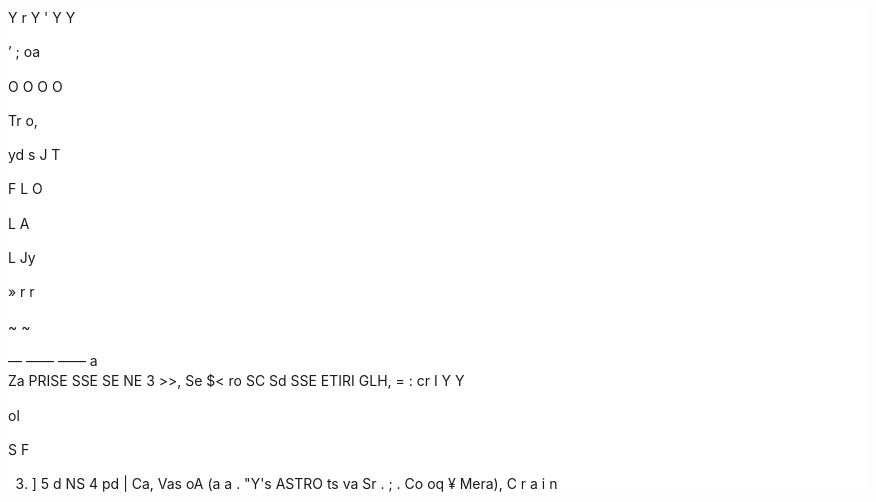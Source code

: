 Y
r
Y
'
 Y
Y
 
’ 
; 
oa
 
O
O
O
O
 
Tr
o,
 
yd
s 
J
T
 
F
L
O
 
L
A
 
L 
Jy
 
» 
r
r
 
~
~
 
— 
—— —— a  
Za PRISE SSE SE NE 3 >>, Se $< ro SC Sd SSE ETIRI GLH, = 
: cr I 
Y
Y
 
ol
 
S
F
 
   
3) ] 5 d NS 4 pd | 
Ca, Vas oA (a a . "Y's ASTRO 
ts va Sr . ; . Co oq ¥ 
Mera), 
C
r
a
i
n
 